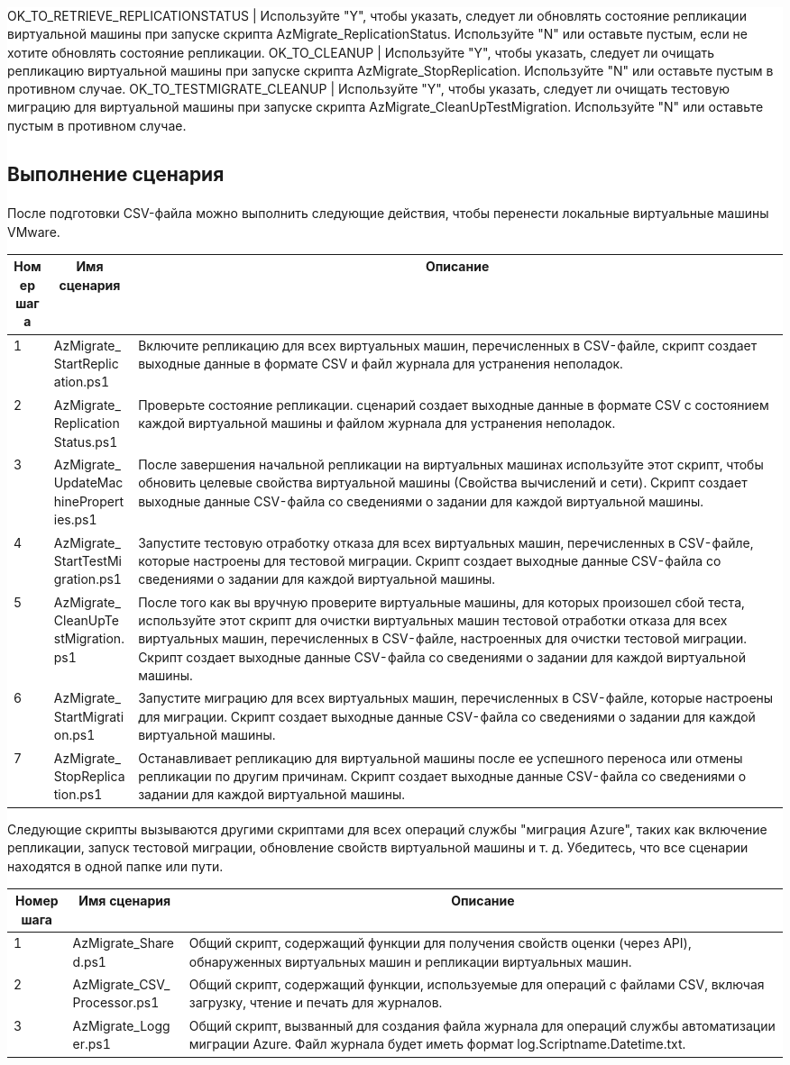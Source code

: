 OK_TO_RETRIEVE_REPLICATIONSTATUS | Используйте "Y", чтобы указать, следует ли обновлять состояние репликации виртуальной машины при запуске скрипта AzMigrate_ReplicationStatus. Используйте "N" или оставьте пустым, если не хотите обновлять состояние репликации.
OK_TO_CLEANUP | Используйте "Y", чтобы указать, следует ли очищать репликацию виртуальной машины при запуске скрипта AzMigrate_StopReplication. Используйте "N" или оставьте пустым в противном случае.
OK_TO_TESTMIGRATE_CLEANUP | Используйте "Y", чтобы указать, следует ли очищать тестовую миграцию для виртуальной машины при запуске скрипта AzMigrate_CleanUpTestMigration. Используйте "N" или оставьте пустым в противном случае.


## <a name="script-execution"></a>Выполнение сценария

После подготовки CSV-файла можно выполнить следующие действия, чтобы перенести локальные виртуальные машины VMware.

**Номер шага** | **Имя сценария** | **Описание**
--- | --- | ---
1 | AzMigrate_StartReplication.ps1 | Включите репликацию для всех виртуальных машин, перечисленных в CSV-файле, скрипт создает выходные данные в формате CSV и файл журнала для устранения неполадок.
2 | AzMigrate_ReplicationStatus.ps1 | Проверьте состояние репликации. сценарий создает выходные данные в формате CSV с состоянием каждой виртуальной машины и файлом журнала для устранения неполадок.
3 | AzMigrate_UpdateMachineProperties.ps1 | После завершения начальной репликации на виртуальных машинах используйте этот скрипт, чтобы обновить целевые свойства виртуальной машины (Свойства вычислений и сети). Скрипт создает выходные данные CSV-файла со сведениями о задании для каждой виртуальной машины.
4 | AzMigrate_StartTestMigration.ps1 |  Запустите тестовую отработку отказа для всех виртуальных машин, перечисленных в CSV-файле, которые настроены для тестовой миграции. Скрипт создает выходные данные CSV-файла со сведениями о задании для каждой виртуальной машины.
5 | AzMigrate_CleanUpTestMigration.ps1 | После того как вы вручную проверите виртуальные машины, для которых произошел сбой теста, используйте этот скрипт для очистки виртуальных машин тестовой отработки отказа для всех виртуальных машин, перечисленных в CSV-файле, настроенных для очистки тестовой миграции. Скрипт создает выходные данные CSV-файла со сведениями о задании для каждой виртуальной машины.
6 | AzMigrate_StartMigration.ps1 | Запустите миграцию для всех виртуальных машин, перечисленных в CSV-файле, которые настроены для миграции. Скрипт создает выходные данные CSV-файла со сведениями о задании для каждой виртуальной машины.
7 | AzMigrate_StopReplication.ps1 | Останавливает репликацию для виртуальной машины после ее успешного переноса или отмены репликации по другим причинам. Скрипт создает выходные данные CSV-файла со сведениями о задании для каждой виртуальной машины.


Следующие скрипты вызываются другими скриптами для всех операций службы "миграция Azure", таких как включение репликации, запуск тестовой миграции, обновление свойств виртуальной машины и т. д. Убедитесь, что все сценарии находятся в одной папке или пути. 

**Номер шага** | **Имя сценария** | **Описание**
--- | --- | ---
1 | AzMigrate_Shared.ps1 | Общий скрипт, содержащий функции для получения свойств оценки (через API), обнаруженных виртуальных машин и репликации виртуальных машин. 
2 | AzMigrate_CSV_Processor.ps1 | Общий скрипт, содержащий функции, используемые для операций с файлами CSV, включая загрузку, чтение и печать для журналов. 
3 | AzMigrate_Logger.ps1 | Общий скрипт, вызванный для создания файла журнала для операций службы автоматизации миграции Azure. Файл журнала будет иметь формат log.Scriptname.Datetime.txt.
